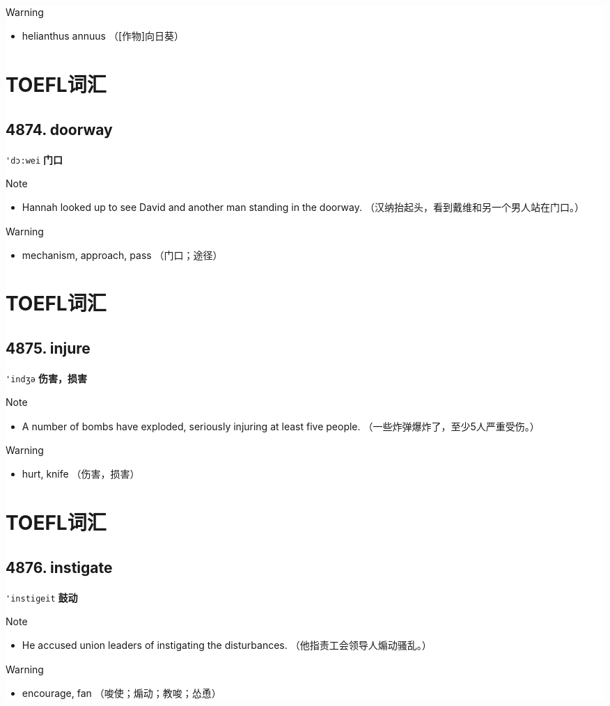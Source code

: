 > [!WARNING]
>
> - helianthus annuus （[作物]向日葵）
>

# TOEFL词汇

## 4874. doorway

`'dɔ:wei`  **门口**

> [!NOTE]
>
> - Hannah looked up to see David and another man standing in the doorway. （汉纳抬起头，看到戴维和另一个男人站在门口。）
>

> [!WARNING]
>
> - mechanism, approach, pass （门口；途径）
>

# TOEFL词汇

## 4875. injure

`'indʒə`  **伤害，损害**

> [!NOTE]
>
> - A number of bombs have exploded, seriously injuring at least five people. （一些炸弹爆炸了，至少5人严重受伤。）
>

> [!WARNING]
>
> - hurt, knife （伤害，损害）
>

# TOEFL词汇

## 4876. instigate

`'instiɡeit`  **鼓动**

> [!NOTE]
>
> - He accused union leaders of instigating the disturbances. （他指责工会领导人煽动骚乱。）
>

> [!WARNING]
>
> - encourage, fan （唆使；煽动；教唆；怂恿）
>
